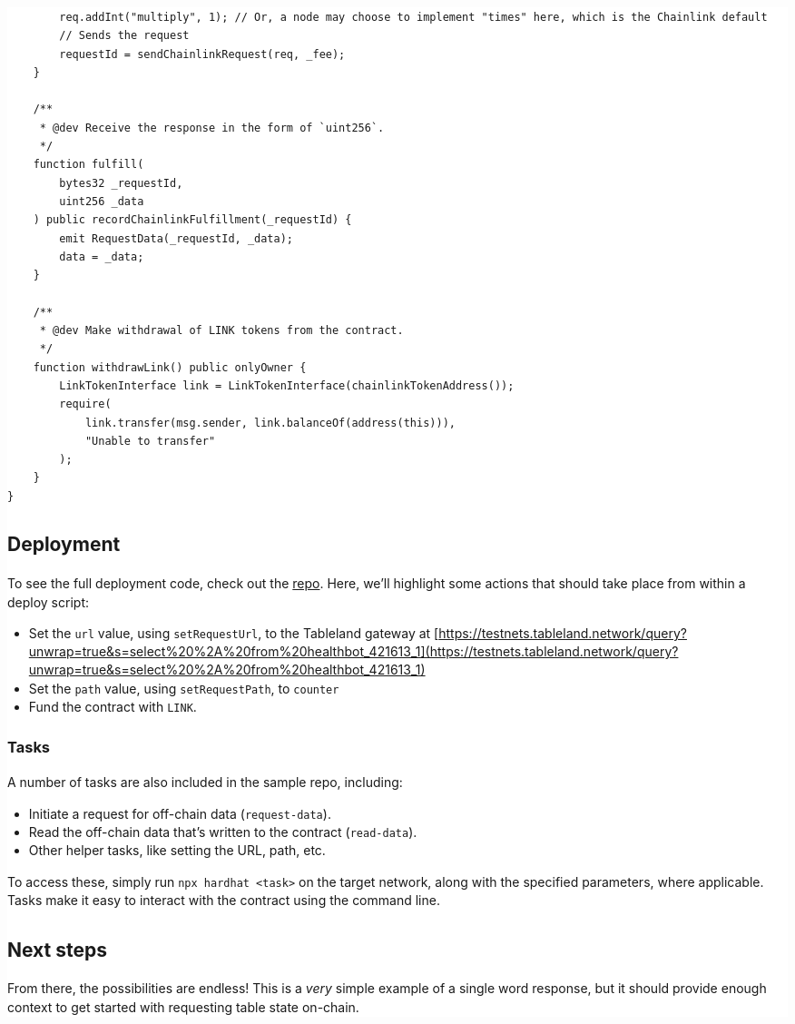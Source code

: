```solidity
        req.addInt("multiply", 1); // Or, a node may choose to implement "times" here, which is the Chainlink default
        // Sends the request
        requestId = sendChainlinkRequest(req, _fee);
    }

    /**
     * @dev Receive the response in the form of `uint256`.
     */
    function fulfill(
        bytes32 _requestId,
        uint256 _data
    ) public recordChainlinkFulfillment(_requestId) {
        emit RequestData(_requestId, _data);
        data = _data;
    }

    /**
     * @dev Make withdrawal of LINK tokens from the contract.
     */
    function withdrawLink() public onlyOwner {
        LinkTokenInterface link = LinkTokenInterface(chainlinkTokenAddress());
        require(
            link.transfer(msg.sender, link.balanceOf(address(this))),
            "Unable to transfer"
        );
    }
}
```

## Deployment

To see the full deployment code, check out the [repo](https://github.com/dtbuchholz/tutorial-on-chain-reads-chainlink-arbitrum). Here, we’ll highlight some actions that should take place from within a deploy script:

- Set the `url` value, using `setRequestUrl`, to the Tableland gateway at [https://testnets.tableland.network/query?unwrap=true&s=select%20%2A%20from%20healthbot_421613_1](https://testnets.tableland.network/query?unwrap=true&s=select%20%2A%20from%20healthbot_421613_1)
- Set the `path` value, using `setRequestPath`, to `counter`
- Fund the contract with `LINK`.

### Tasks

A number of tasks are also included in the sample repo, including:

- Initiate a request for off-chain data (`request-data`).
- Read the off-chain data that’s written to the contract (`read-data`).
- Other helper tasks, like setting the URL, path, etc.

To access these, simply run `npx hardhat <task>` on the target network, along with the specified parameters, where applicable. Tasks make it easy to interact with the contract using the command line.

## Next steps

From there, the possibilities are endless! This is a _very_ simple example of a single word response, but it should provide enough context to get started with requesting table state on-chain.
